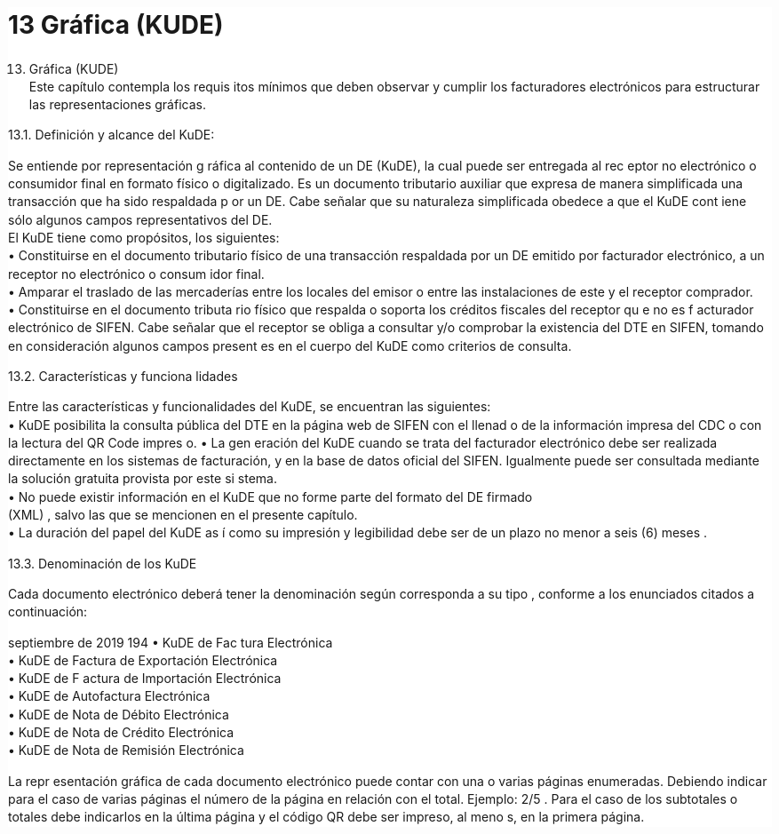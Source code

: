 # 13 Gráfica (KUDE)

13. Gráfica (KUDE)  
Este capítulo contempla los requis itos mínimos que deben observar y cumplir los facturadores 
electrónicos para estructurar las representaciones gráficas.  
 
13.1. Definición y alcance del KuDE:  
 
Se entiende por representación g ráfica al contenido de un DE (KuDE), la cual puede ser entregada 
al rec eptor no electrónico o consumidor final en formato físico o digitalizado. Es un documento 
tributario auxiliar que expresa de manera simplificada una transacción que ha sido respaldada p or 
un DE. Cabe señalar que su naturaleza simplificada obedece a que el KuDE cont iene sólo algunos 
campos representativos del DE.  
El KuDE tiene como propósitos, los siguientes:  
• Constituirse en el documento tributario físico de una transacción respaldada por  un DE 
emitido por facturador electrónico, a un receptor no electrónico  o consum idor final.  
• Amparar el traslado de las mercaderías entre los locales del emisor o entre las instalaciones 
de este y el receptor comprador.  
• Constituirse en el documento tributa rio físico que respalda o soporta los créditos fiscales 
del receptor qu e no es f acturador electrónico de SIFEN. Cabe señalar que el receptor se 
obliga a consultar y/o comprobar la existencia del DTE en SIFEN, tomando en consideración 
algunos campos present es en el cuerpo del KuDE como criterios de consulta.  
 
13.2. Características y  funciona lidades  
 
Entre las características y funcionalidades del KuDE, se encuentran las siguientes:  
• KuDE posibilita la consulta pública del DTE en la página web de SIFEN con el llenad o de la 
información impresa del CDC o con la lectura del QR Code impres o. 
• La gen eración del KuDE cuando se trata del facturador electrónico debe ser realizada 
directamente en los sistemas de facturación, y en la base de datos oficial del SIFEN. 
Igualmente puede ser consultada mediante la solución gratuita provista por este si stema.  
• No puede existir información en el KuDE que no forme parte del formato del DE firmado  
(XML) , salvo las que se mencionen en el presente capítulo.  
• La duración del papel del KuDE as í como su impresión y legibilidad debe ser de un plazo no 
menor a seis (6) meses .  
 
13.3. Denominación de los KuDE  
 
Cada documento electrónico deberá tener la denominación según corresponda a su tipo , conforme 
a los enunciados citados a continuación:  
 
 
 
septiembre  de 2019                194 
• KuDE de Fac tura Electrónica   
• KuDE de Factura de Exportación Electrónica  
• KuDE de F actura de  Importación Electrónica  
• KuDE de Autofactura Electrónica  
• KuDE de Nota de Débito Electrónica  
• KuDE de Nota de Crédito Electrónica  
• KuDE de Nota de Remisión Electrónica  
 
La repr esentación gráfica de cada documento electrónico puede contar con una o  varias páginas 
enumeradas. Debiendo indicar para el caso de varias páginas el número de la página en relación con 
el total. Ejemplo: 2/5 . Para el caso de los subtotales o totales debe indicarlos en la última página  y 
el código QR debe ser impreso, al meno s, en la primera página.  
 